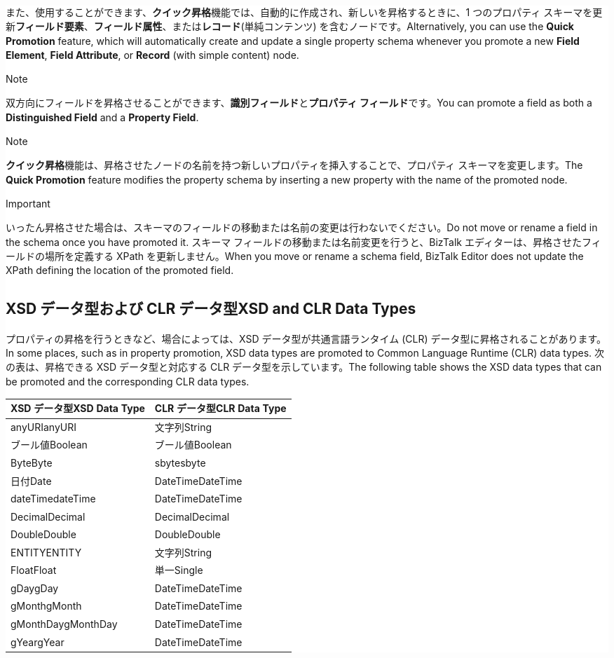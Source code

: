 <span data-ttu-id="efe6d-109">また、使用することができます、**クイック昇格**機能では、自動的に作成され、新しいを昇格するときに、1 つのプロパティ スキーマを更新**フィールド要素**、**フィールド属性**、または**レコード**(単純コンテンツ) を含むノードです。</span><span class="sxs-lookup"><span data-stu-id="efe6d-109">Alternatively, you can use the **Quick Promotion** feature, which will automatically create and update a single property schema whenever you promote a new **Field Element**, **Field Attribute**, or **Record** (with simple content) node.</span></span>  
  
> [!NOTE]
>  <span data-ttu-id="efe6d-110">双方向にフィールドを昇格させることができます、**識別フィールド**と**プロパティ フィールド**です。</span><span class="sxs-lookup"><span data-stu-id="efe6d-110">You can promote a field as both a **Distinguished Field** and a **Property Field**.</span></span>  
  
> [!NOTE]
>  <span data-ttu-id="efe6d-111">**クイック昇格**機能は、昇格させたノードの名前を持つ新しいプロパティを挿入することで、プロパティ スキーマを変更します。</span><span class="sxs-lookup"><span data-stu-id="efe6d-111">The **Quick Promotion** feature modifies the property schema by inserting a new property with the name of the promoted node.</span></span>  
  
> [!IMPORTANT]
>  <span data-ttu-id="efe6d-112">いったん昇格させた場合は、スキーマのフィールドの移動または名前の変更は行わないでください。</span><span class="sxs-lookup"><span data-stu-id="efe6d-112">Do not move or rename a field in the schema once you have promoted it.</span></span> <span data-ttu-id="efe6d-113">スキーマ フィールドの移動または名前変更を行うと、BizTalk エディターは、昇格させたフィールドの場所を定義する XPath を更新しません。</span><span class="sxs-lookup"><span data-stu-id="efe6d-113">When you move or rename a schema field, BizTalk Editor does not update the XPath defining the location of the promoted field.</span></span>  
  
## <a name="xsd-and-clr-data-types"></a><span data-ttu-id="efe6d-114">XSD データ型および CLR データ型</span><span class="sxs-lookup"><span data-stu-id="efe6d-114">XSD and CLR Data Types</span></span>  
 <span data-ttu-id="efe6d-115">プロパティの昇格を行うときなど、場合によっては、XSD データ型が共通言語ランタイム (CLR) データ型に昇格されることがあります。</span><span class="sxs-lookup"><span data-stu-id="efe6d-115">In some places, such as in property promotion, XSD data types are promoted to Common Language Runtime (CLR) data types.</span></span> <span data-ttu-id="efe6d-116">次の表は、昇格できる XSD データ型と対応する CLR データ型を示しています。</span><span class="sxs-lookup"><span data-stu-id="efe6d-116">The following table shows the XSD data types that can be promoted and the corresponding CLR data types.</span></span>  
  
|<span data-ttu-id="efe6d-117">XSD データ型</span><span class="sxs-lookup"><span data-stu-id="efe6d-117">XSD Data Type</span></span>|<span data-ttu-id="efe6d-118">CLR データ型</span><span class="sxs-lookup"><span data-stu-id="efe6d-118">CLR Data Type</span></span>|  
|-------------------|-------------------|  
|<span data-ttu-id="efe6d-119">anyURI</span><span class="sxs-lookup"><span data-stu-id="efe6d-119">anyURI</span></span>|<span data-ttu-id="efe6d-120">文字列</span><span class="sxs-lookup"><span data-stu-id="efe6d-120">String</span></span>|  
|<span data-ttu-id="efe6d-121">ブール値</span><span class="sxs-lookup"><span data-stu-id="efe6d-121">Boolean</span></span>|<span data-ttu-id="efe6d-122">ブール値</span><span class="sxs-lookup"><span data-stu-id="efe6d-122">Boolean</span></span>|  
|<span data-ttu-id="efe6d-123">Byte</span><span class="sxs-lookup"><span data-stu-id="efe6d-123">Byte</span></span>|<span data-ttu-id="efe6d-124">sbyte</span><span class="sxs-lookup"><span data-stu-id="efe6d-124">sbyte</span></span>|  
|<span data-ttu-id="efe6d-125">日付</span><span class="sxs-lookup"><span data-stu-id="efe6d-125">Date</span></span>|<span data-ttu-id="efe6d-126">DateTime</span><span class="sxs-lookup"><span data-stu-id="efe6d-126">DateTime</span></span>|  
|<span data-ttu-id="efe6d-127">dateTime</span><span class="sxs-lookup"><span data-stu-id="efe6d-127">dateTime</span></span>|<span data-ttu-id="efe6d-128">DateTime</span><span class="sxs-lookup"><span data-stu-id="efe6d-128">DateTime</span></span>|  
|<span data-ttu-id="efe6d-129">Decimal</span><span class="sxs-lookup"><span data-stu-id="efe6d-129">Decimal</span></span>|<span data-ttu-id="efe6d-130">Decimal</span><span class="sxs-lookup"><span data-stu-id="efe6d-130">Decimal</span></span>|  
|<span data-ttu-id="efe6d-131">Double</span><span class="sxs-lookup"><span data-stu-id="efe6d-131">Double</span></span>|<span data-ttu-id="efe6d-132">Double</span><span class="sxs-lookup"><span data-stu-id="efe6d-132">Double</span></span>|  
|<span data-ttu-id="efe6d-133">ENTITY</span><span class="sxs-lookup"><span data-stu-id="efe6d-133">ENTITY</span></span>|<span data-ttu-id="efe6d-134">文字列</span><span class="sxs-lookup"><span data-stu-id="efe6d-134">String</span></span>|  
|<span data-ttu-id="efe6d-135">Float</span><span class="sxs-lookup"><span data-stu-id="efe6d-135">Float</span></span>|<span data-ttu-id="efe6d-136">単一</span><span class="sxs-lookup"><span data-stu-id="efe6d-136">Single</span></span>|  
|<span data-ttu-id="efe6d-137">gDay</span><span class="sxs-lookup"><span data-stu-id="efe6d-137">gDay</span></span>|<span data-ttu-id="efe6d-138">DateTime</span><span class="sxs-lookup"><span data-stu-id="efe6d-138">DateTime</span></span>|  
|<span data-ttu-id="efe6d-139">gMonth</span><span class="sxs-lookup"><span data-stu-id="efe6d-139">gMonth</span></span>|<span data-ttu-id="efe6d-140">DateTime</span><span class="sxs-lookup"><span data-stu-id="efe6d-140">DateTime</span></span>|  
|<span data-ttu-id="efe6d-141">gMonthDay</span><span class="sxs-lookup"><span data-stu-id="efe6d-141">gMonthDay</span></span>|<span data-ttu-id="efe6d-142">DateTime</span><span class="sxs-lookup"><span data-stu-id="efe6d-142">DateTime</span></span>|  
|<span data-ttu-id="efe6d-143">gYear</span><span class="sxs-lookup"><span data-stu-id="efe6d-143">gYear</span></span>|<span data-ttu-id="efe6d-144">DateTime</span><span class="sxs-lookup"><span data-stu-id="efe6d-144">DateTime</span></span>|  